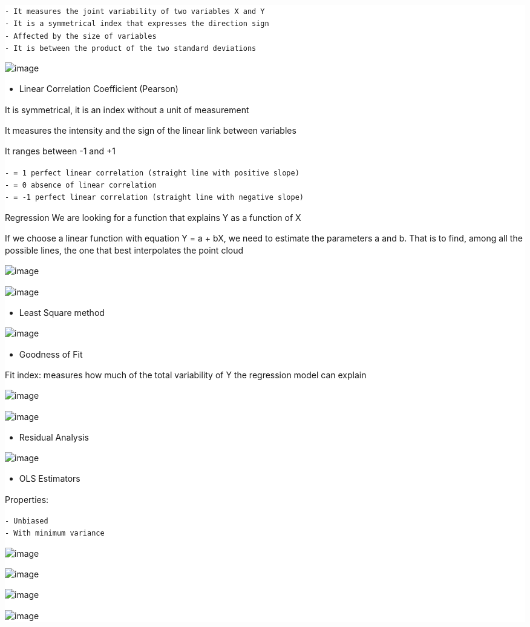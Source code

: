     - It measures the joint variability of two variables X and Y
    - It is a symmetrical index that expresses the direction sign
    - Affected by the size of variables
    - It is between the product of the two standard deviations

![image](https://user-images.githubusercontent.com/75806093/124964477-5df7de00-e021-11eb-9eba-00f8b4e31ada.png)

- Linear Correlation Coefficient (Pearson)

It is symmetrical, it is an index without a unit of measurement

It measures the intensity and the sign of the linear link between variables

It ranges between -1 and +1

    - = 1 perfect linear correlation (straight line with positive slope)
    - = 0 absence of linear correlation
    - = -1 perfect linear correlation (straight line with negative slope)
    
<a id="regression"></a>Regression
We are looking for a function that explains Y as a function of X

If we choose a linear function with equation Y = a + bX, we need to estimate the parameters a and b. That is to find, among all the possible lines, the one that best interpolates the point cloud

![image](https://user-images.githubusercontent.com/75806093/124965103-08700100-e022-11eb-9258-3d7c675662b8.png)

![image](https://user-images.githubusercontent.com/75806093/124965151-14f45980-e022-11eb-9d7e-b92f0cddf481.png)

- Least Square method

![image](https://user-images.githubusercontent.com/75806093/124965228-289fc000-e022-11eb-88f9-4defefbbdd69.png)

- Goodness of Fit

Fit index: measures how much of the total variability of Y the regression model can explain

![image](https://user-images.githubusercontent.com/75806093/124965746-c2676d00-e022-11eb-96b9-3a5b3f3fecad.png)

![image](https://user-images.githubusercontent.com/75806093/124965817-d3b07980-e022-11eb-85a4-68439e4cc4c8.png)

- Residual Analysis

![image](https://user-images.githubusercontent.com/75806093/124965914-ea56d080-e022-11eb-96ea-10f345bfb377.png)

- OLS Estimators

Properties:

    - Unbiased
    - With minimum variance
    
![image](https://user-images.githubusercontent.com/75806093/124965967-fcd10a00-e022-11eb-8152-1cf84099aca9.png)

![image](https://user-images.githubusercontent.com/75806093/124966045-15412480-e023-11eb-961d-85e8fad3bad7.png)

![image](https://user-images.githubusercontent.com/75806093/124966082-20945000-e023-11eb-8b49-d8bce13abdf9.png)

![image](https://user-images.githubusercontent.com/75806093/124966116-2f7b0280-e023-11eb-8e6d-451411c7650b.png)
